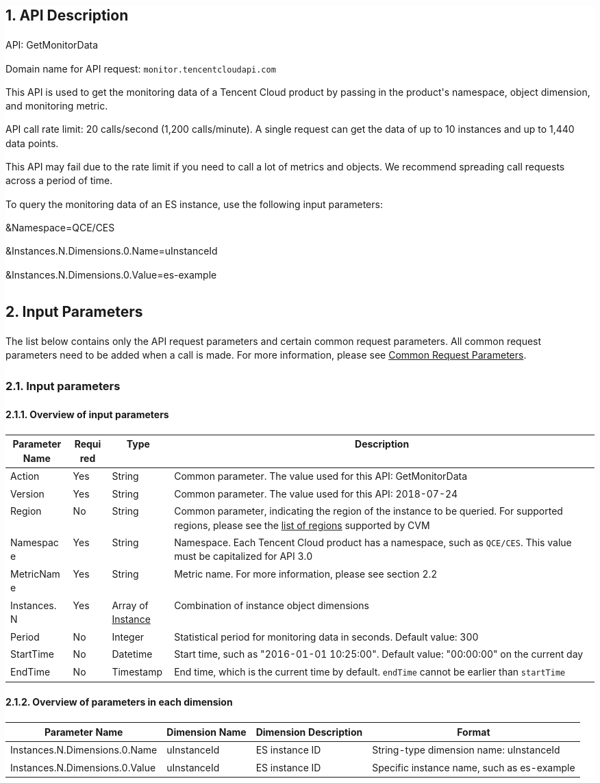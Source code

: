 ﻿## 1. API Description

API: GetMonitorData

Domain name for API request: `monitor.tencentcloudapi.com`

This API is used to get the monitoring data of a Tencent Cloud product by passing in the product's namespace, object dimension, and monitoring metric.

API call rate limit: 20 calls/second (1,200 calls/minute). A single request can get the data of up to 10 instances and up to 1,440 data points.

This API may fail due to the rate limit if you need to call a lot of metrics and objects. We recommend spreading call requests across a period of time.

To query the monitoring data of an ES instance, use the following input parameters:

&Namespace=QCE/CES

&Instances.N.Dimensions.0.Name=uInstanceId

&Instances.N.Dimensions.0.Value=es-example


## 2. Input Parameters

The list below contains only the API request parameters and certain common request parameters. All common request parameters need to be added when a call is made. For more information, please see [Common Request Parameters](https://intl.cloud.tencent.com/document/api/248/4478).

### 2.1. Input parameters

#### 2.1.1. Overview of input parameters

| Parameter Name | Required | Type | Description |
| ----------- | -------- | ------------------------------------------------------------ | ------------------------------------------------------------ |
| Action | Yes | String | Common parameter. The value used for this API: GetMonitorData |
| Version | Yes | String | Common parameter. The value used for this API: 2018-07-24 |
| Region | No | String | Common parameter, indicating the region of the instance to be queried. For supported regions, please see the [list of regions](https://intl.cloud.tencent.com/document/api/213/15692) supported by CVM |
| Namespace | Yes | String | Namespace. Each Tencent Cloud product has a namespace, such as `QCE/CES`. This value must be capitalized for API 3.0 |
| MetricName | Yes | String | Metric name. For more information, please see section 2.2 |
| Instances.N | Yes | Array of [Instance](https://intl.cloud.tencent.com/document/product/248/33883) | Combination of instance object dimensions |
| Period | No | Integer | Statistical period for monitoring data in seconds. Default value: 300 |
| StartTime | No | Datetime | Start time, such as "2016-01-01 10:25:00". Default value: "00:00:00" on the current day |
| EndTime | No | Timestamp | End time, which is the current time by default. `endTime` cannot be earlier than `startTime` |

#### 2.1.2. Overview of parameters in each dimension

| Parameter Name | Dimension Name | Dimension Description | Format |
| ------------------------------ | ----------- | ------------ | ------------------------------- |
| Instances.N.Dimensions.0.Name | uInstanceId | ES instance ID | String-type dimension name: uInstanceId |
| Instances.N.Dimensions.0.Value | uInstanceId | ES instance ID | Specific instance name, such as es-example |
